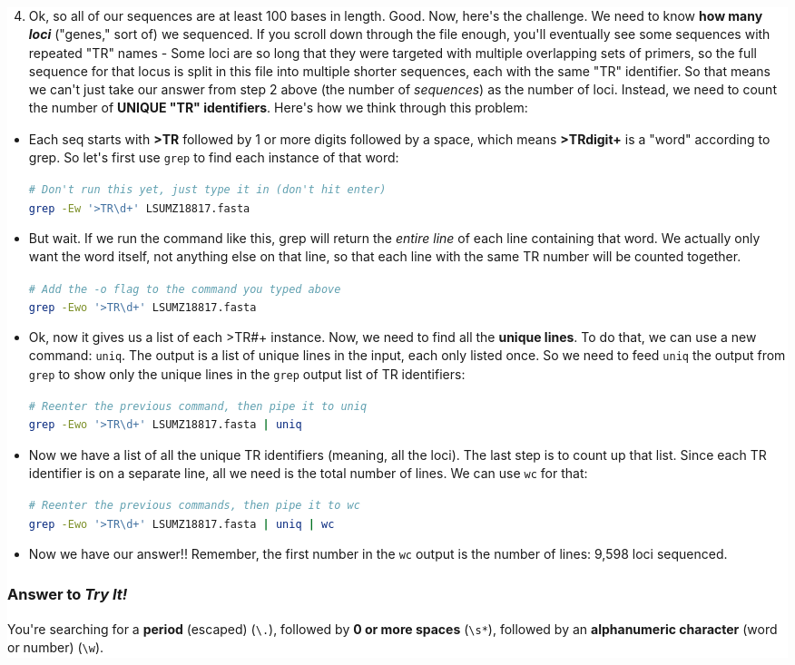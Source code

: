 4. Ok, so all of our sequences are at least 100 bases in length. Good. Now, here's the challenge. We need to know **how many** ***loci*** ("genes," sort of) we sequenced. If you scroll down through the file enough, you'll eventually see some sequences with repeated "TR" names - Some loci are so long that they were targeted with multiple overlapping sets of primers, so the full sequence for that locus is split in this file into multiple shorter sequences, each with the same "TR" identifier. So that means we can't just take our answer from step 2 above (the number of _sequences_) as the number of loci. Instead, we need to count the number of **UNIQUE "TR" identifiers**. Here's how we think through this problem:
- Each seq starts with **>TR** followed by 1 or more digits followed by a space, which means **>TRdigit+** is a "word" according to grep. So let's first use `grep` to find each instance of that word:

    ```bash
    # Don't run this yet, just type it in (don't hit enter)
    grep -Ew '>TR\d+' LSUMZ18817.fasta
    ```

- But wait. If we run the command like this, grep will return the _entire line_ of each line containing that word. We actually only want the word itself, not anything else on that line, so that each line with the same TR number will be counted together.

    ```bash
    # Add the -o flag to the command you typed above
    grep -Ewo '>TR\d+' LSUMZ18817.fasta
    ```

- Ok, now it gives us a list of each >TR#+ instance. Now, we need to find all the **unique lines**. To do that, we can use a new command: `uniq`. The output is a list of unique lines in the input, each only listed once. So we need to feed `uniq` the output from `grep` to show only the unique lines in the `grep` output list of TR identifiers:

    ```bash
    # Reenter the previous command, then pipe it to uniq
    grep -Ewo '>TR\d+' LSUMZ18817.fasta | uniq
    ```

- Now we have a list of all the unique TR identifiers (meaning, all the loci). The last step is to count up that list. Since each TR identifier is on a separate line, all we need is the total number of lines. We can use `wc` for that:

    ```bash
    # Reenter the previous commands, then pipe it to wc
    grep -Ewo '>TR\d+' LSUMZ18817.fasta | uniq | wc
    ```

- Now we have our answer!! Remember, the first number in the `wc` output is the number of lines: 9,598 loci sequenced.

### Answer to _Try It!_
You're searching for a **period** (escaped) (`\.`), followed by **0 or more spaces** (`\s*`), followed by an **alphanumeric character** (word or number) (`\w`).
